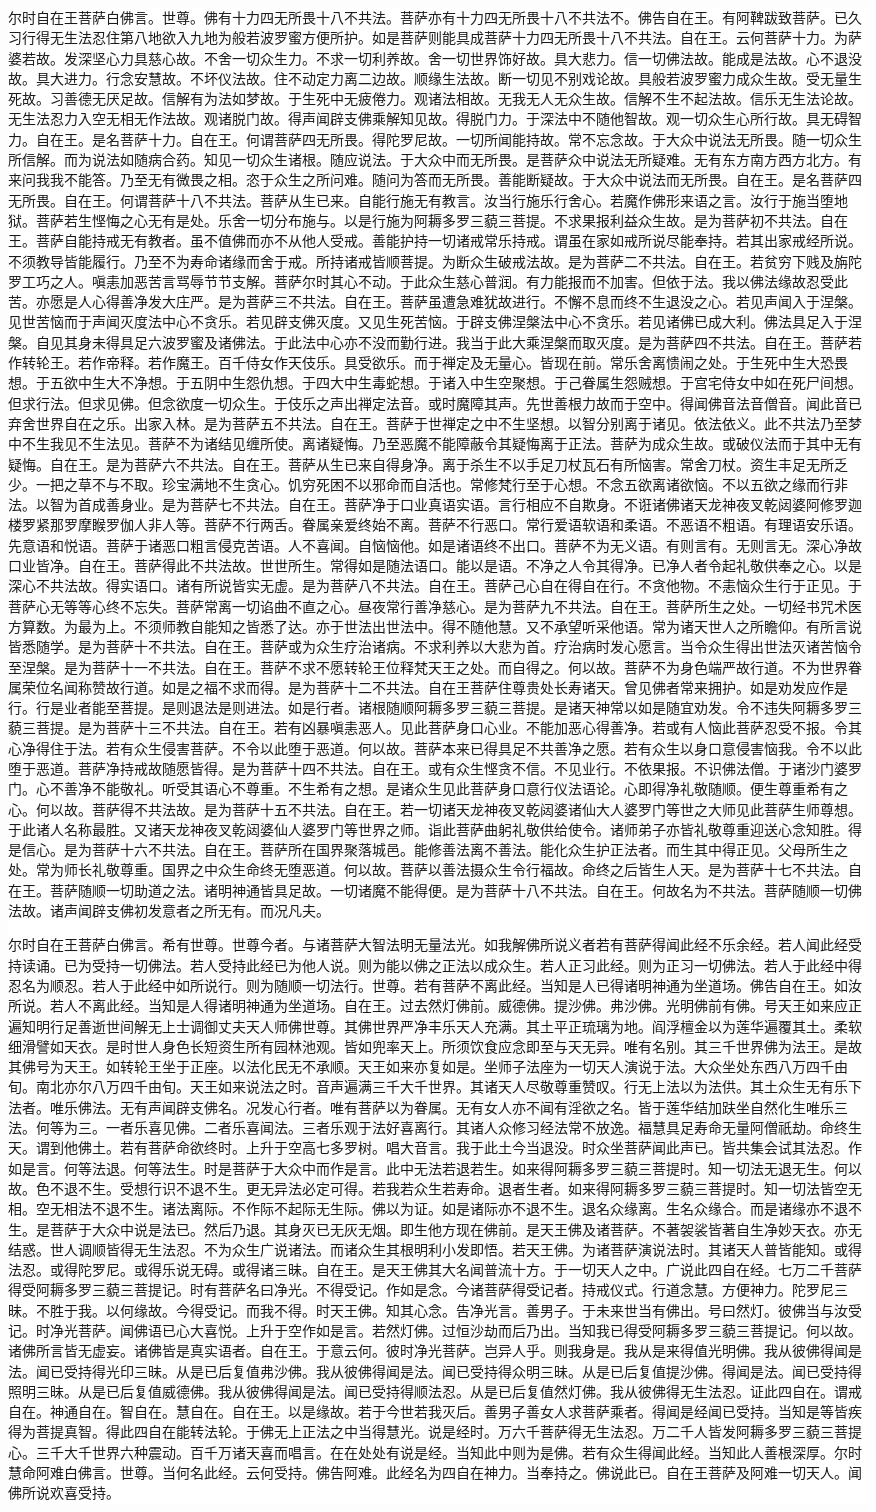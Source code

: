 尔时自在王菩萨白佛言。世尊。佛有十力四无所畏十八不共法。菩萨亦有十力四无所畏十八不共法不。佛告自在王。有阿鞞跋致菩萨。已久习行得无生法忍住第八地欲入九地为般若波罗蜜方便所护。如是菩萨则能具成菩萨十力四无所畏十八不共法。自在王。云何菩萨十力。为萨婆若故。发深坚心力具慈心故。不舍一切众生力。不求一切利养故。舍一切世界饰好故。具大悲力。信一切佛法故。能成是法故。心不退没故。具大进力。行念安慧故。不坏仪法故。住不动定力离二边故。顺缘生法故。断一切见不别戏论故。具般若波罗蜜力成众生故。受无量生死故。习善德无厌足故。信解有为法如梦故。于生死中无疲倦力。观诸法相故。无我无人无众生故。信解不生不起法故。信乐无生法论故。无生法忍力入空无相无作法故。观诸脱门故。得声闻辟支佛乘解知见故。得脱门力。于深法中不随他智故。观一切众生心所行故。具无碍智力。自在王。是名菩萨十力。自在王。何谓菩萨四无所畏。得陀罗尼故。一切所闻能持故。常不忘念故。于大众中说法无所畏。随一切众生所信解。而为说法如随病合药。知见一切众生诸根。随应说法。于大众中而无所畏。是菩萨众中说法无所疑难。无有东方南方西方北方。有来问我我不能答。乃至无有微畏之相。恣于众生之所问难。随问为答而无所畏。善能断疑故。于大众中说法而无所畏。自在王。是名菩萨四无所畏。自在王。何谓菩萨十八不共法。菩萨从生已来。自能行施无有教言。汝当行施乐行舍心。若魔作佛形来语之言。汝行于施当堕地狱。菩萨若生悭悔之心无有是处。乐舍一切分布施与。以是行施为阿耨多罗三藐三菩提。不求果报利益众生故。是为菩萨初不共法。自在王。菩萨自能持戒无有教者。虽不值佛而亦不从他人受戒。善能护持一切诸戒常乐持戒。谓虽在家如戒所说尽能奉持。若其出家戒经所说。不须教导皆能履行。乃至不为寿命诸缘而舍于戒。所持诸戒皆顺菩提。为断众生破戒法故。是为菩萨二不共法。自在王。若贫穷下贱及旃陀罗工巧之人。嗔恚加恶苦言骂辱节节支解。菩萨尔时其心不动。于此众生慈心普润。有力能报而不加害。但依于法。我以佛法缘故忍受此苦。亦愿是人心得善净发大庄严。是为菩萨三不共法。自在王。菩萨虽遭急难犹故进行。不懈不息而终不生退没之心。若见声闻入于涅槃。见世苦恼而于声闻灭度法中心不贪乐。若见辟支佛灭度。又见生死苦恼。于辟支佛涅槃法中心不贪乐。若见诸佛已成大利。佛法具足入于涅槃。自见其身未得具足六波罗蜜及诸佛法。于此法中心亦不没而勤行进。我当于此大乘涅槃而取灭度。是为菩萨四不共法。自在王。菩萨若作转轮王。若作帝释。若作魔王。百千侍女作天伎乐。具受欲乐。而于禅定及无量心。皆现在前。常乐舍离愦闹之处。于生死中生大恐畏想。于五欲中生大不净想。于五阴中生怨仇想。于四大中生毒蛇想。于诸入中生空聚想。于己眷属生怨贼想。于宫宅侍女中如在死尸间想。但求行法。但求见佛。但念欲度一切众生。于伎乐之声出禅定法音。或时魔障其声。先世善根力故而于空中。得闻佛音法音僧音。闻此音已弃舍世界自在之乐。出家入林。是为菩萨五不共法。自在王。菩萨于世禅定之中不生坚想。以智分别离于诸见。依法依义。此不共法乃至梦中不生我见不生法见。菩萨不为诸结见缠所使。离诸疑悔。乃至恶魔不能障蔽令其疑悔离于正法。菩萨为成众生故。或破仪法而于其中无有疑悔。自在王。是为菩萨六不共法。自在王。菩萨从生已来自得身净。离于杀生不以手足刀杖瓦石有所恼害。常舍刀杖。资生丰足无所乏少。一把之草不与不取。珍宝满地不生贪心。饥穷死困不以邪命而自活也。常修梵行至于心想。不念五欲离诸欲恼。不以五欲之缘而行非法。以智为首成善身业。是为菩萨七不共法。自在王。菩萨净于口业真语实语。言行相应不自欺身。不诳诸佛诸天龙神夜叉乾闼婆阿修罗迦楼罗紧那罗摩睺罗伽人非人等。菩萨不行两舌。眷属亲爱终始不离。菩萨不行恶口。常行爱语软语和柔语。不恶语不粗语。有理语安乐语。先意语和悦语。菩萨于诸恶口粗言侵克苦语。人不喜闻。自恼恼他。如是诸语终不出口。菩萨不为无义语。有则言有。无则言无。深心净故口业皆净。自在王。菩萨得此不共法故。世世所生。常得如是随法语口。能以是语。不净之人令其得净。已净人者令起礼敬供奉之心。以是深心不共法故。得实语口。诸有所说皆实无虚。是为菩萨八不共法。自在王。菩萨己心自在得自在行。不贪他物。不恚恼众生行于正见。于菩萨心无等等心终不忘失。菩萨常离一切谄曲不直之心。昼夜常行善净慈心。是为菩萨九不共法。自在王。菩萨所生之处。一切经书咒术医方算数。为最为上。不须师教自能知之皆悉了达。亦于世法出世法中。得不随他慧。又不承望听采他语。常为诸天世人之所瞻仰。有所言说皆悉随学。是为菩萨十不共法。自在王。菩萨或为众生疗治诸病。不求利养以大悲为首。疗治病时发心愿言。当令众生得出世法灭诸苦恼令至涅槃。是为菩萨十一不共法。自在王。菩萨不求不愿转轮王位释梵天王之处。而自得之。何以故。菩萨不为身色端严故行道。不为世界眷属荣位名闻称赞故行道。如是之福不求而得。是为菩萨十二不共法。自在王菩萨住尊贵处长寿诸天。曾见佛者常来拥护。如是劝发应作是行。行是业者能至菩提。是则退法是则进法。如是行者。诸根随顺阿耨多罗三藐三菩提。是诸天神常以如是随宜劝发。令不违失阿耨多罗三藐三菩提。是为菩萨十三不共法。自在王。若有凶暴嗔恚恶人。见此菩萨身口心业。不能加恶心得善净。若或有人恼此菩萨忍受不报。令其心净得住于法。若有众生侵害菩萨。不令以此堕于恶道。何以故。菩萨本来已得具足不共善净之愿。若有众生以身口意侵害恼我。令不以此堕于恶道。菩萨净持戒故随愿皆得。是为菩萨十四不共法。自在王。或有众生悭贪不信。不见业行。不依果报。不识佛法僧。于诸沙门婆罗门。心不善净不能敬礼。听受其语心不尊重。不生希有之想。是诸众生见此菩萨身口意行仪法语论。心即得净礼敬随顺。便生尊重希有之心。何以故。菩萨得不共法故。是为菩萨十五不共法。自在王。若一切诸天龙神夜叉乾闼婆诸仙大人婆罗门等世之大师见此菩萨生师尊想。于此诸人名称最胜。又诸天龙神夜叉乾闼婆仙人婆罗门等世界之师。诣此菩萨曲躬礼敬供给使令。诸师弟子亦皆礼敬尊重迎送心念知胜。得是信心。是为菩萨十六不共法。自在王。菩萨所在国界聚落城邑。能修善法离不善法。能化众生护正法者。而生其中得正见。父母所生之处。常为师长礼敬尊重。国界之中众生命终无堕恶道。何以故。菩萨以善法摄众生令行福故。命终之后皆生人天。是为菩萨十七不共法。自在王。菩萨随顺一切助道之法。诸明神通皆具足故。一切诸魔不能得便。是为菩萨十八不共法。自在王。何故名为不共法。菩萨随顺一切佛法故。诸声闻辟支佛初发意者之所无有。而况凡夫。  

尔时自在王菩萨白佛言。希有世尊。世尊今者。与诸菩萨大智法明无量法光。如我解佛所说义者若有菩萨得闻此经不乐余经。若人闻此经受持读诵。已为受持一切佛法。若人受持此经已为他人说。则为能以佛之正法以成众生。若人正习此经。则为正习一切佛法。若人于此经中得忍名为顺忍。若人于此经中如所说行。则为随顺一切法行。世尊。若有菩萨不离此经。当知是人已得诸明神通为坐道场。佛告自在王。如汝所说。若人不离此经。当知是人得诸明神通为坐道场。自在王。过去然灯佛前。威德佛。提沙佛。弗沙佛。光明佛前有佛。号天王如来应正遍知明行足善逝世间解无上士调御丈夫天人师佛世尊。其佛世界严净丰乐天人充满。其土平正琉璃为地。阎浮檀金以为莲华遍覆其土。柔软细滑譬如天衣。是时世人身色长短资生所有园林池观。皆如兜率天上。所须饮食应念即至与天无异。唯有名别。其三千世界佛为法王。是故其佛号为天王。如转轮王坐于正座。以法化民无不承顺。天王如来亦复如是。坐师子法座为一切天人演说于法。大众坐处东西八万四千由旬。南北亦尔八万四千由旬。天王如来说法之时。音声遍满三千大千世界。其诸天人尽敬尊重赞叹。行无上法以为法供。其土众生无有乐下法者。唯乐佛法。无有声闻辟支佛名。况发心行者。唯有菩萨以为眷属。无有女人亦不闻有淫欲之名。皆于莲华结加趺坐自然化生唯乐三法。何等为三。一者乐喜见佛。二者乐喜闻法。三者乐观于法好喜离行。其诸人众修习经法常不放逸。福慧具足寿命无量阿僧祇劫。命终生天。谓到他佛土。若有菩萨命欲终时。上升于空高七多罗树。唱大音言。我于此土今当退没。时众坐菩萨闻此声已。皆共集会试其法忍。作如是言。何等法退。何等法生。时是菩萨于大众中而作是言。此中无法若退若生。如来得阿耨多罗三藐三菩提时。知一切法无退无生。何以故。色不退不生。受想行识不退不生。更无异法必定可得。若我若众生若寿命。退者生者。如来得阿耨多罗三藐三菩提时。知一切法皆空无相。空无相法不退不生。诸法离际。不作际不起际无生际。佛以为证。如是诸际亦不退不生。退名众缘离。生名众缘合。而是诸缘亦不退不生。是菩萨于大众中说是法已。然后乃退。其身灭已无灰无烟。即生他方现在佛前。是天王佛及诸菩萨。不著袈裟皆著自生净妙天衣。亦无结惑。世人调顺皆得无生法忍。不为众生广说诸法。而诸众生其根明利小发即悟。若天王佛。为诸菩萨演说法时。其诸天人普皆能知。或得法忍。或得陀罗尼。或得乐说无碍。或得诸三昧。自在王。是天王佛其大名闻普流十方。于一切天人之中。广说此四自在经。七万二千菩萨得受阿耨多罗三藐三菩提记。时有菩萨名曰净光。不得受记。作如是念。今诸菩萨得受记者。持戒仪式。行道念慧。方便神力。陀罗尼三昧。不胜于我。以何缘故。今得受记。而我不得。时天王佛。知其心念。告净光言。善男子。于未来世当有佛出。号曰然灯。彼佛当与汝受记。时净光菩萨。闻佛语已心大喜悦。上升于空作如是言。若然灯佛。过恒沙劫而后乃出。当知我已得受阿耨多罗三藐三菩提记。何以故。诸佛所言皆无虚妄。诸佛皆是真实语者。自在王。于意云何。彼时净光菩萨。岂异人乎。则我身是。我从是来得值光明佛。我从彼佛得闻是法。闻已受持得光印三昧。从是已后复值弗沙佛。我从彼佛得闻是法。闻已受持得众明三昧。从是已后复值提沙佛。得闻是法。闻已受持得照明三昧。从是已后复值威德佛。我从彼佛得闻是法。闻已受持得顺法忍。从是已后复值然灯佛。我从彼佛得无生法忍。证此四自在。谓戒自在。神通自在。智自在。慧自在。自在王。以是缘故。若于今世若我灭后。善男子善女人求菩萨乘者。得闻是经闻已受持。当知是等皆疾得为菩提真智。得此四自在能转法轮。于佛无上正法之中当得慧光。说是经时。万六千菩萨得无生法忍。万二千人皆发阿耨多罗三藐三菩提心。三千大千世界六种震动。百千万诸天喜而唱言。在在处处有说是经。当知此中则为是佛。若有众生得闻此经。当知此人善根深厚。尔时慧命阿难白佛言。世尊。当何名此经。云何受持。佛告阿难。此经名为四自在神力。当奉持之。佛说此已。自在王菩萨及阿难一切天人。闻佛所说欢喜受持。  
